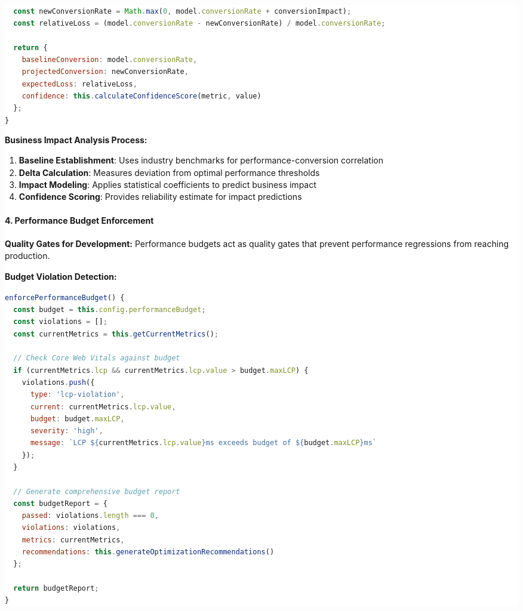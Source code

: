 ```javascript
  const newConversionRate = Math.max(0, model.conversionRate + conversionImpact);
  const relativeLoss = (model.conversionRate - newConversionRate) / model.conversionRate;
  
  return {
    baselineConversion: model.conversionRate,
    projectedConversion: newConversionRate,
    expectedLoss: relativeLoss,
    confidence: this.calculateConfidenceScore(metric, value)
  };
}
```

**Business Impact Analysis Process:**
1. **Baseline Establishment**: Uses industry benchmarks for performance-conversion correlation
2. **Delta Calculation**: Measures deviation from optimal performance thresholds
3. **Impact Modeling**: Applies statistical coefficients to predict business impact
4. **Confidence Scoring**: Provides reliability estimate for impact predictions

#### 4. Performance Budget Enforcement

**Quality Gates for Development:**
Performance budgets act as quality gates that prevent performance regressions from reaching production.

**Budget Violation Detection:**
```javascript
enforcePerformanceBudget() {
  const budget = this.config.performanceBudget;
  const violations = [];
  const currentMetrics = this.getCurrentMetrics();
  
  // Check Core Web Vitals against budget
  if (currentMetrics.lcp && currentMetrics.lcp.value > budget.maxLCP) {
    violations.push({
      type: 'lcp-violation',
      current: currentMetrics.lcp.value,
      budget: budget.maxLCP,
      severity: 'high',
      message: `LCP ${currentMetrics.lcp.value}ms exceeds budget of ${budget.maxLCP}ms`
    });
  }
  
  // Generate comprehensive budget report
  const budgetReport = {
    passed: violations.length === 0,
    violations: violations,
    metrics: currentMetrics,
    recommendations: this.generateOptimizationRecommendations()
  };
  
  return budgetReport;
}
```
